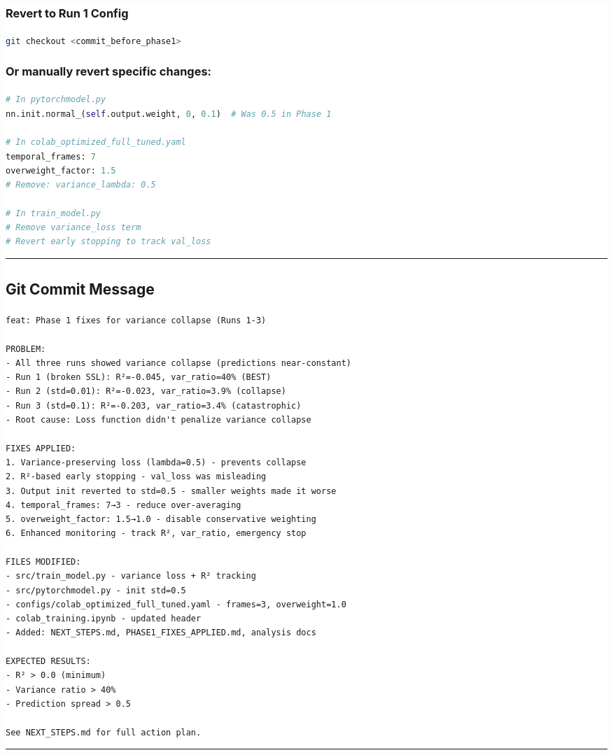 ### Revert to Run 1 Config
```bash
git checkout <commit_before_phase1>
```

### Or manually revert specific changes:
```python
# In pytorchmodel.py
nn.init.normal_(self.output.weight, 0, 0.1)  # Was 0.5 in Phase 1

# In colab_optimized_full_tuned.yaml
temporal_frames: 7
overweight_factor: 1.5
# Remove: variance_lambda: 0.5

# In train_model.py
# Remove variance_loss term
# Revert early stopping to track val_loss
```

---

## Git Commit Message

```
feat: Phase 1 fixes for variance collapse (Runs 1-3)

PROBLEM:
- All three runs showed variance collapse (predictions near-constant)
- Run 1 (broken SSL): R²=-0.045, var_ratio=40% (BEST)
- Run 2 (std=0.01): R²=-0.023, var_ratio=3.9% (collapse)
- Run 3 (std=0.1): R²=-0.203, var_ratio=3.4% (catastrophic)
- Root cause: Loss function didn't penalize variance collapse

FIXES APPLIED:
1. Variance-preserving loss (lambda=0.5) - prevents collapse
2. R²-based early stopping - val_loss was misleading
3. Output init reverted to std=0.5 - smaller weights made it worse
4. temporal_frames: 7→3 - reduce over-averaging
5. overweight_factor: 1.5→1.0 - disable conservative weighting
6. Enhanced monitoring - track R², var_ratio, emergency stop

FILES MODIFIED:
- src/train_model.py - variance loss + R² tracking
- src/pytorchmodel.py - init std=0.5
- configs/colab_optimized_full_tuned.yaml - frames=3, overweight=1.0
- colab_training.ipynb - updated header
- Added: NEXT_STEPS.md, PHASE1_FIXES_APPLIED.md, analysis docs

EXPECTED RESULTS:
- R² > 0.0 (minimum)
- Variance ratio > 40%
- Prediction spread > 0.5

See NEXT_STEPS.md for full action plan.
```

---